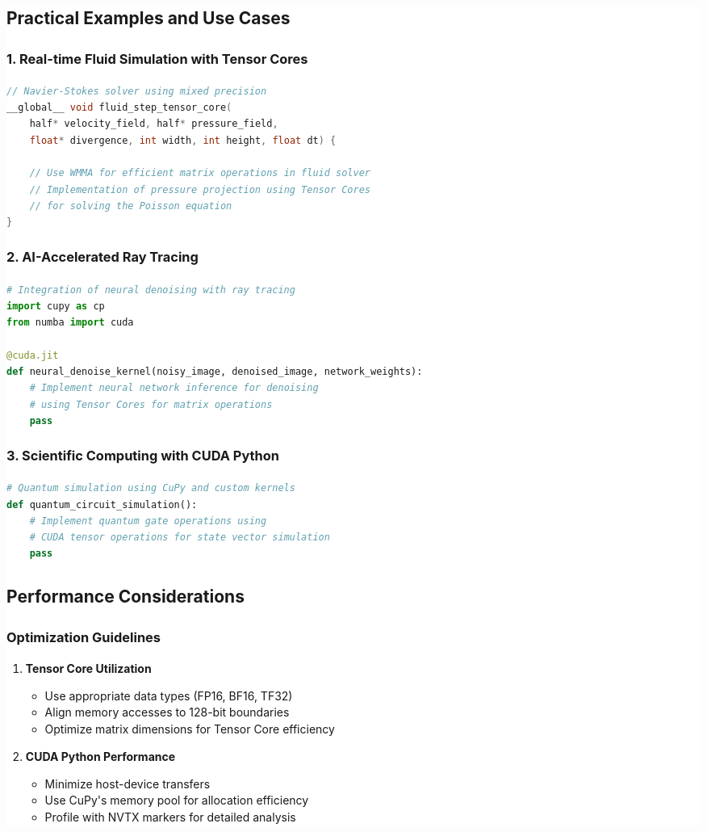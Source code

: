 ## Practical Examples and Use Cases

### 1. Real-time Fluid Simulation with Tensor Cores
```cpp
// Navier-Stokes solver using mixed precision
__global__ void fluid_step_tensor_core(
    half* velocity_field, half* pressure_field,
    float* divergence, int width, int height, float dt) {
    
    // Use WMMA for efficient matrix operations in fluid solver
    // Implementation of pressure projection using Tensor Cores
    // for solving the Poisson equation
}
```

### 2. AI-Accelerated Ray Tracing
```python
# Integration of neural denoising with ray tracing
import cupy as cp
from numba import cuda

@cuda.jit
def neural_denoise_kernel(noisy_image, denoised_image, network_weights):
    # Implement neural network inference for denoising
    # using Tensor Cores for matrix operations
    pass
```

### 3. Scientific Computing with CUDA Python
```python
# Quantum simulation using CuPy and custom kernels
def quantum_circuit_simulation():
    # Implement quantum gate operations using
    # CUDA tensor operations for state vector simulation
    pass
```

## Performance Considerations

### Optimization Guidelines

1. **Tensor Core Utilization**
   - Use appropriate data types (FP16, BF16, TF32)
   - Align memory accesses to 128-bit boundaries
   - Optimize matrix dimensions for Tensor Core efficiency

2. **CUDA Python Performance**
   - Minimize host-device transfers
   - Use CuPy's memory pool for allocation efficiency
   - Profile with NVTX markers for detailed analysis

